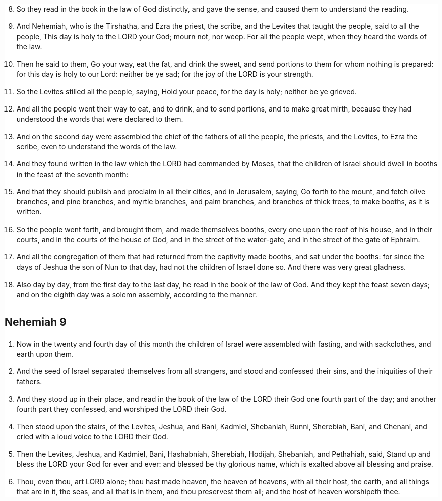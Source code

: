 8. So they read in the book in the law of God distinctly, and gave the sense, and caused them to understand the reading.

9. And Nehemiah, who is the Tirshatha, and Ezra the priest, the scribe, and the Levites that taught the people, said to all the people, This day is holy to the LORD your God; mourn not, nor weep. For all the people wept, when they heard the words of the law.

10. Then he said to them, Go your way, eat the fat, and drink the sweet, and send portions to them for whom nothing is prepared: for this day is holy to our Lord: neither be ye sad; for the joy of the LORD is your strength.

11. So the Levites stilled all the people, saying, Hold your peace, for the day is holy; neither be ye grieved.

12. And all the people went their way to eat, and to drink, and to send portions, and to make great mirth, because they had understood the words that were declared to them.

13. And on the second day were assembled the chief of the fathers of all the people, the priests, and the Levites, to Ezra the scribe, even to understand the words of the law.

14. And they found written in the law which the LORD had commanded by Moses, that the children of Israel should dwell in booths in the feast of the seventh month:

15. And that they should publish and proclaim in all their cities, and in Jerusalem, saying, Go forth to the mount, and fetch olive branches, and pine branches, and myrtle branches, and palm branches, and branches of thick trees, to make booths, as it is written.

16. So the people went forth, and brought them, and made themselves booths, every one upon the roof of his house, and in their courts, and in the courts of the house of God, and in the street of the water-gate, and in the street of the gate of Ephraim.

17. And all the congregation of them that had returned from the captivity made booths, and sat under the booths: for since the days of Jeshua the son of Nun to that day, had not the children of Israel done so. And there was very great gladness.

18. Also day by day, from the first day to the last day, he read in the book of the law of God. And they kept the feast seven days; and on the eighth day was a solemn assembly, according to the manner.

## Nehemiah 9

1. Now in the twenty and fourth day of this month the children of Israel were assembled with fasting, and with sackclothes, and earth upon them.

2. And the seed of Israel separated themselves from all strangers, and stood and confessed their sins, and the iniquities of their fathers.

3. And they stood up in their place, and read in the book of the law of the LORD their God one fourth part of the day; and another fourth part they confessed, and worshiped the LORD their God.

4. Then stood upon the stairs, of the Levites, Jeshua, and Bani, Kadmiel, Shebaniah, Bunni, Sherebiah, Bani, and Chenani, and cried with a loud voice to the LORD their God.

5. Then the Levites, Jeshua, and Kadmiel, Bani, Hashabniah, Sherebiah, Hodijah, Shebaniah, and Pethahiah, said, Stand up and bless the LORD your God for ever and ever: and blessed be thy glorious name, which is exalted above all blessing and praise.

6. Thou, even thou, art LORD alone; thou hast made heaven, the heaven of heavens, with all their host, the earth, and all things that are in it, the seas, and all that is in them, and thou preservest them all; and the host of heaven worshipeth thee.
